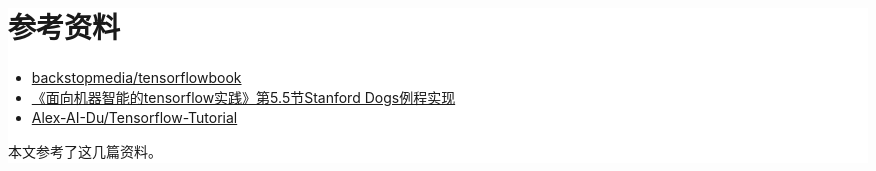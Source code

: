 




























# 参考资料

* [backstopmedia/tensorflowbook](https://github.com/backstopmedia/tensorflowbook/blob/master/chapters/05_object_recognition_and_classification/Chapter%205%20-%2005%20CNN%20Implementation.ipynb)
* [《面向机器智能的tensorflow实践》第5.5节Stanford Dogs例程实现](https://blog.csdn.net/hnxyxiaomeng/article/details/78517350)
* [Alex-AI-Du/Tensorflow-Tutorial](https://github.com/Alex-AI-Du/Tensorflow-Tutorial/blob/master/standford_dog/ST_run.py)

本文参考了这几篇资料。


















































